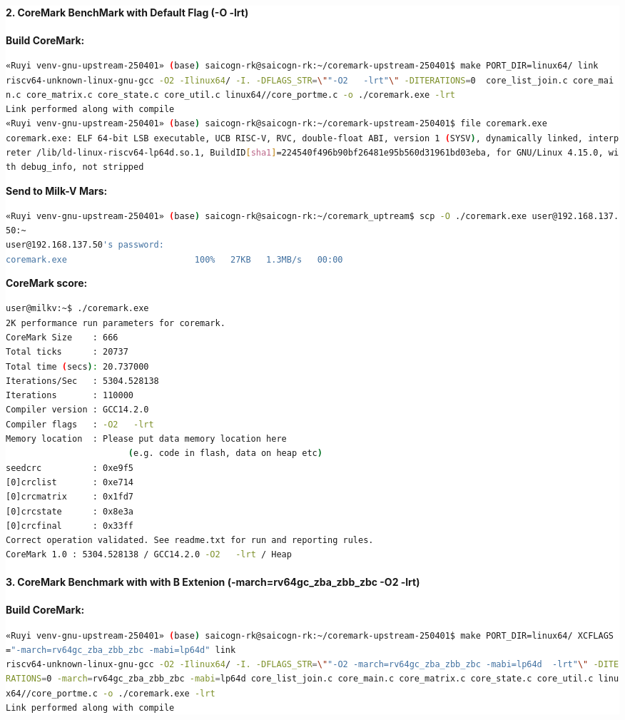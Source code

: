#### 2. CoreMark BenchMark with Default Flag (-O -lrt)

**Build CoreMark:**

```bash
«Ruyi venv-gnu-upstream-250401» (base) saicogn-rk@saicogn-rk:~/coremark-upstream-250401$ make PORT_DIR=linux64/ link
riscv64-unknown-linux-gnu-gcc -O2 -Ilinux64/ -I. -DFLAGS_STR=\""-O2   -lrt"\" -DITERATIONS=0  core_list_join.c core_main.c core_matrix.c core_state.c core_util.c linux64//core_portme.c -o ./coremark.exe -lrt
Link performed along with compile
«Ruyi venv-gnu-upstream-250401» (base) saicogn-rk@saicogn-rk:~/coremark-upstream-250401$ file coremark.exe
coremark.exe: ELF 64-bit LSB executable, UCB RISC-V, RVC, double-float ABI, version 1 (SYSV), dynamically linked, interpreter /lib/ld-linux-riscv64-lp64d.so.1, BuildID[sha1]=224540f496b90bf26481e95b560d31961bd03eba, for GNU/Linux 4.15.0, with debug_info, not stripped
```

**Send to Milk-V Mars:**

```bash
«Ruyi venv-gnu-upstream-250401» (base) saicogn-rk@saicogn-rk:~/coremark_uptream$ scp -O ./coremark.exe user@192.168.137.50:~
user@192.168.137.50's password: 
coremark.exe                         100%   27KB   1.3MB/s   00:00    
```

**CoreMark score:**

```bash
user@milkv:~$ ./coremark.exe
2K performance run parameters for coremark.
CoreMark Size    : 666
Total ticks      : 20737
Total time (secs): 20.737000
Iterations/Sec   : 5304.528138
Iterations       : 110000
Compiler version : GCC14.2.0
Compiler flags   : -O2   -lrt
Memory location  : Please put data memory location here
                        (e.g. code in flash, data on heap etc)
seedcrc          : 0xe9f5
[0]crclist       : 0xe714
[0]crcmatrix     : 0x1fd7
[0]crcstate      : 0x8e3a
[0]crcfinal      : 0x33ff
Correct operation validated. See readme.txt for run and reporting rules.
CoreMark 1.0 : 5304.528138 / GCC14.2.0 -O2   -lrt / Heap
```

#### 3. CoreMark Benchmark with with B Extenion (-march=rv64gc_zba_zbb_zbc -O2 -lrt)

**Build CoreMark:**

```bash
«Ruyi venv-gnu-upstream-250401» (base) saicogn-rk@saicogn-rk:~/coremark-upstream-250401$ make PORT_DIR=linux64/ XCFLAGS="-march=rv64gc_zba_zbb_zbc -mabi=lp64d" link
riscv64-unknown-linux-gnu-gcc -O2 -Ilinux64/ -I. -DFLAGS_STR=\""-O2 -march=rv64gc_zba_zbb_zbc -mabi=lp64d  -lrt"\" -DITERATIONS=0 -march=rv64gc_zba_zbb_zbc -mabi=lp64d core_list_join.c core_main.c core_matrix.c core_state.c core_util.c linux64//core_portme.c -o ./coremark.exe -lrt
Link performed along with compile

```
